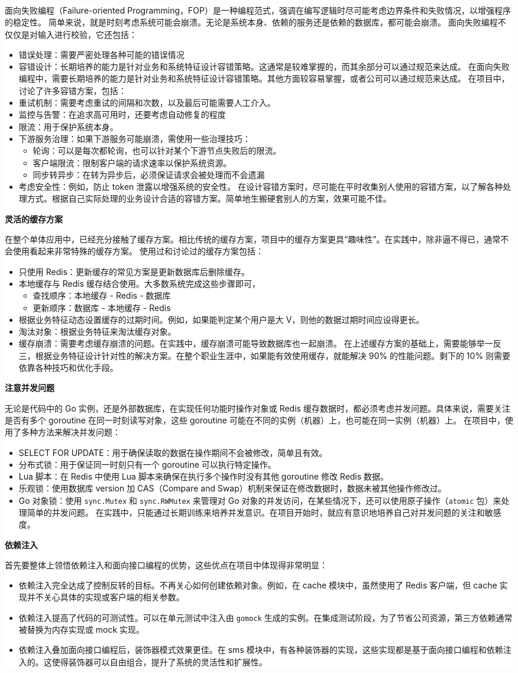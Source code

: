 面向失败编程（Failure-oriented Programming，FOP）是一种编程范式，强调在编写逻辑时尽可能考虑边界条件和失败情况，以增强程序的稳定性。 简单来说，就是时刻考虑系统可能会崩溃。无论是系统本身、依赖的服务还是依赖的数据库，都可能会崩溃。 面向失败编程不仅仅是对输入进行校验，它还包括：

- 错误处理：需要严密处理各种可能的错误情况
- 容错设计：长期培养的能力是针对业务和系统特征设计容错策略。这通常是较难掌握的，而其余部分可以通过规范来达成。 在面向失败编程中，需要长期培养的能力是针对业务和系统特征设计容错策略。其他方面较容易掌握，或者公司可以通过规范来达成。 在项目中，讨论了许多容错方案，包括：
- 重试机制：需要考虑重试的间隔和次数，以及最后可能需要人工介入。
- 监控与告警：在追求高可用时，还要考虑自动修复的程度
- 限流：用于保护系统本身。
- 下游服务治理：如果下游服务可能崩溃，需使用一些治理技巧：
  - 轮询：可以是每次都轮询，也可以针对某个下游节点失败后的限流。
  - 客户端限流：限制客户端的请求速率以保护系统资源。
  - 同步转异步：在转为异步后，必须保证请求会被处理而不会遗漏
- 考虑安全性：例如，防止 token 泄露以增强系统的安全性。 在设计容错方案时，尽可能在平时收集别人使用的容错方案，以了解各种处理方式。根据自己实际处理的业务设计合适的容错方案。简单地生搬硬套别人的方案，效果可能不佳。

**灵活的缓存方案**

在整个单体应用中，已经充分接触了缓存方案。相比传统的缓存方案，项目中的缓存方案更具“趣味性”。在实践中，除非逼不得已，通常不会使用看起来非常特殊的缓存方案。 使用过和讨论过的缓存方案包括：

- 只使用 Redis：更新缓存的常见方案是更新数据库后删除缓存。
- 本地缓存与 Redis 缓存结合使用。大多数系统完成这些步骤即可，
  - 查找顺序：本地缓存 - Redis - 数据库
  - 更新顺序：数据库 - 本地缓存 - Redis
- 根据业务特征动态设置缓存的过期时间。例如，如果能判定某个用户是大 V，则他的数据过期时间应设得更长。
- 淘汰对象：根据业务特征来淘汰缓存对象。
- 缓存崩溃：需要考虑缓存崩溃的问题。在实践中，缓存崩溃可能导致数据库也一起崩溃。 在上述缓存方案的基础上，需要能够举一反三，根据业务特征设计针对性的解决方案。在整个职业生涯中，如果能有效使用缓存，就能解决 90% 的性能问题。剩下的 10% 则需要依靠各种技巧和优化手段。

**注意并发问题**

无论是代码中的 Go 实例，还是外部数据库，在实现任何功能时操作对象或 Redis 缓存数据时，都必须考虑并发问题。具体来说，需要关注是否有多个 goroutine 在同一时刻读写对象，这些 goroutine 可能在不同的实例（机器）上，也可能在同一实例（机器）上。 在项目中，使用了多种方法来解决并发问题：

- SELECT FOR UPDATE：用于确保读取的数据在操作期间不会被修改，简单且有效。
- 分布式锁：用于保证同一时刻只有一个 goroutine 可以执行特定操作。
- Lua 脚本：在 Redis 中使用 Lua 脚本来确保在执行多个操作时没有其他 goroutine 修改 Redis 数据。
- 乐观锁：使用数据库 version 加 CAS（Compare and Swap）机制来保证在修改数据时，数据未被其他操作修改过。
- Go 对象锁：使用 `sync.Mutex` 和 `sync.RWMutex` 来管理对 Go 对象的并发访问，在某些情况下，还可以使用原子操作（`atomic` 包）来处理简单的并发问题。 在实践中，只能通过长期训练来培养并发意识。在项目开始时，就应有意识地培养自己对并发问题的关注和敏感度。

**依赖注入**

首先要整体上领悟依赖注入和面向接口编程的优势，这些优点在项目中体现得非常明显：

- 依赖注入完全达成了控制反转的目标。不再关心如何创建依赖对象。例如，在 cache 模块中，虽然使用了 Redis 客户端，但 cache 实现并不关心具体的实现或客户端的相关参数。

- 依赖注入提高了代码的可测试性。可以在单元测试中注入由 `gomock` 生成的实例。在集成测试阶段，为了节省公司资源，第三方依赖通常被替换为内存实现或 mock 实现。

- 依赖注入叠加面向接口编程后，装饰器模式效果更佳。在 sms 模块中，有各种装饰器的实现，这些实现都是基于面向接口编程和依赖注入的。这使得装饰器可以自由组合，提升了系统的灵活性和扩展性。

